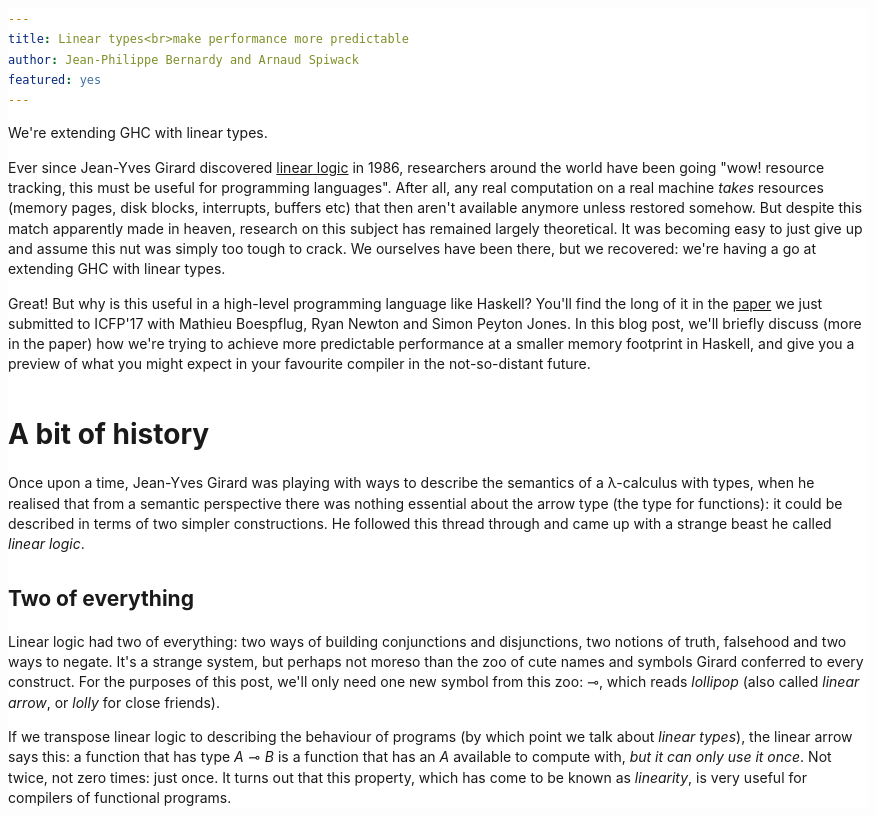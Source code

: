 ```yaml
---
title: Linear types<br>make performance more predictable
author: Jean-Philippe Bernardy and Arnaud Spiwack
featured: yes
---
```


We're extending GHC with linear types.


Ever since Jean-Yves Girard discovered [linear logic][linear-logic] in
1986, researchers around the world have been going "wow! resource
tracking, this must be useful for programming languages". After all,
any real computation on a real machine *takes* resources (memory
pages, disk blocks, interrupts, buffers etc) that then aren't
available anymore unless restored somehow. But despite this match
apparently made in heaven, research on this subject has remained
largely theoretical. It was becoming easy to just give up and assume
this nut was simply too tough to crack. We ourselves have been there,
but we recovered: we're having a go at extending GHC with linear
types.

Great! But why is this useful in a high-level programming language
like Haskell? You'll find the long of it in the [paper][paper] we just
submitted to ICFP'17 with Mathieu Boespflug, Ryan Newton and Simon
Peyton Jones. In this blog post, we'll briefly discuss (more in the
paper) how we're trying to achieve more predictable performance at
a smaller memory footprint in Haskell, and give you a preview of what
you might expect in your favourite compiler in the not-so-distant
future.

# A bit of history #

Once upon a time, Jean-Yves Girard was playing with ways to describe
the semantics of a λ-calculus with types, when he realised that from
a semantic perspective there was nothing essential about the arrow
type (the type for functions): it could be described in terms of two
simpler constructions. He followed this thread through and came up
with a strange beast he called _linear logic_.

## Two of everything ##

Linear logic had two of everything: two ways of building conjunctions
and disjunctions, two notions of truth, falsehood and two ways to
negate. It's a strange system, but perhaps not moreso than the zoo of
cute names and symbols Girard conferred to every construct. For the
purposes of this post, we'll only need one new symbol from this zoo:
$⊸$, which reads _lollipop_ (also called _linear arrow_, or _lolly_
for close friends).

If we transpose linear logic to describing the behaviour of programs
(by which point we talk about _linear types_), the linear arrow says
this: a function that has type $A⊸B$ is a function that has an $A$
available to compute with, _but it can only use it once_. Not twice,
not zero times: just once. It turns out that this property, which has
come to be known as _linearity_, is very useful for compilers of
functional programs.


[paper]: https://github.com/tweag/linear-types/releases/download/v1.0/hlt.pdf
[prototype]: https://github.com/tweag/ghc/tree/linear-types
[linear-logic]: http://dx.doi.org/10.1016/0304-3975(87)90045-4
[wadler-linear-types]: http://homepages.inf.ed.ac.uk/wadler/papers/linear/linear.ps.gz
[lafont]: http://dx.doi.org/10.1016/0304-3975(88)90100-4
[separation-logic]: https://en.wikipedia.org/wiki/Separation_logic
[mezzo]: http://dx.doi.org/10.1145/2837022
[seagate]: http://seagate.com
[sage]: http://sagestorage.eu/
[pusher]: https://blog.pusher.com/latency-working-set-ghc-gc-pick-two/
[pusher-go]: https://making.pusher.com/golangs-real-time-gc-in-theory-and-practice/
[honda-session]: http://dx.doi.org/10.1007/3-540-57208-2_35
[caires-pfenning]: http://dx.doi/org/10.1007/978-3-642-15375-4_16
[wadler-session]: https://doi.org/10.1145/2398856.2364568
[edsko-blog]: http://edsko.net/2017/01/08/linearity-in-haskell/